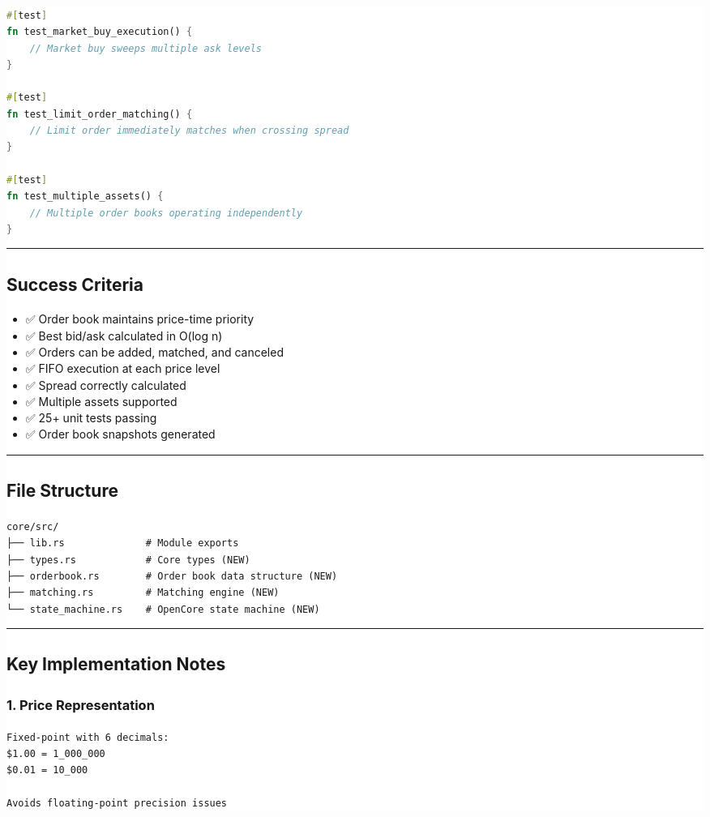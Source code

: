 ```rust
#[test]
fn test_market_buy_execution() {
    // Market buy sweeps multiple ask levels
}

#[test]
fn test_limit_order_matching() {
    // Limit order immediately matches when crossing spread
}

#[test]
fn test_multiple_assets() {
    // Multiple order books operating independently
}
```

---

## Success Criteria

- ✅ Order book maintains price-time priority
- ✅ Best bid/ask calculated in O(log n)
- ✅ Orders can be added, matched, and canceled
- ✅ FIFO execution at each price level
- ✅ Spread correctly calculated
- ✅ Multiple assets supported
- ✅ 25+ unit tests passing
- ✅ Order book snapshots generated

---

## File Structure

```
core/src/
├── lib.rs              # Module exports
├── types.rs            # Core types (NEW)
├── orderbook.rs        # Order book data structure (NEW)
├── matching.rs         # Matching engine (NEW)
└── state_machine.rs    # OpenCore state machine (NEW)
```

---

## Key Implementation Notes

### 1. Price Representation
```
Fixed-point with 6 decimals:
$1.00 = 1_000_000
$0.01 = 10_000

Avoids floating-point precision issues
```
